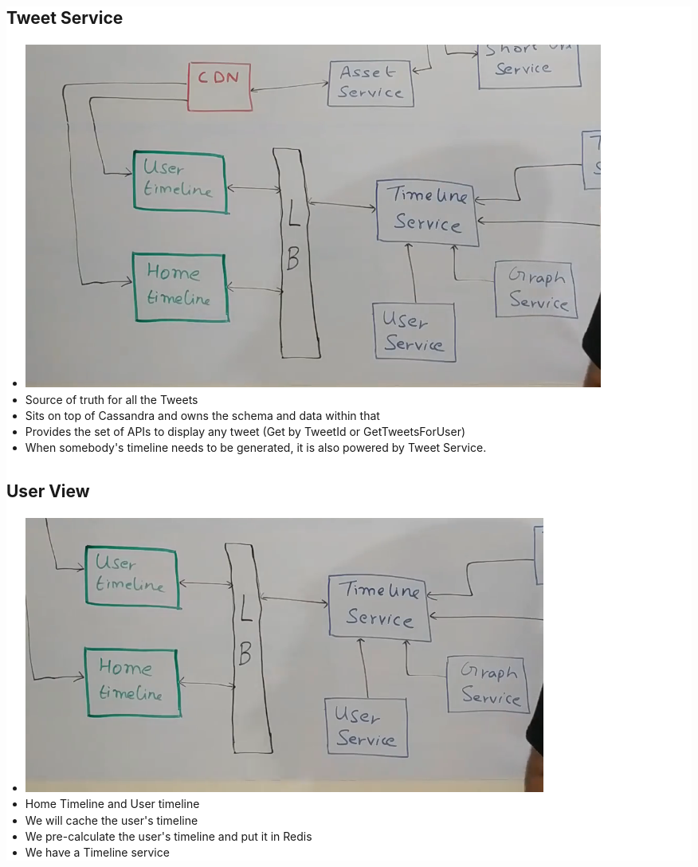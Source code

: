 ## Tweet Service
- ![img_12.png](img_12.png)
- Source of truth for all the Tweets
- Sits on top of Cassandra and owns the schema and data within that
- Provides the set of APIs to display any tweet (Get by TweetId or GetTweetsForUser)
- When somebody's timeline needs to be generated, it is also powered by Tweet Service.

## User View
- ![img_13.png](img_13.png)
- Home  Timeline and User timeline
- We will cache the user's timeline
- We pre-calculate the user's timeline and put it in Redis
- We have a Timeline service